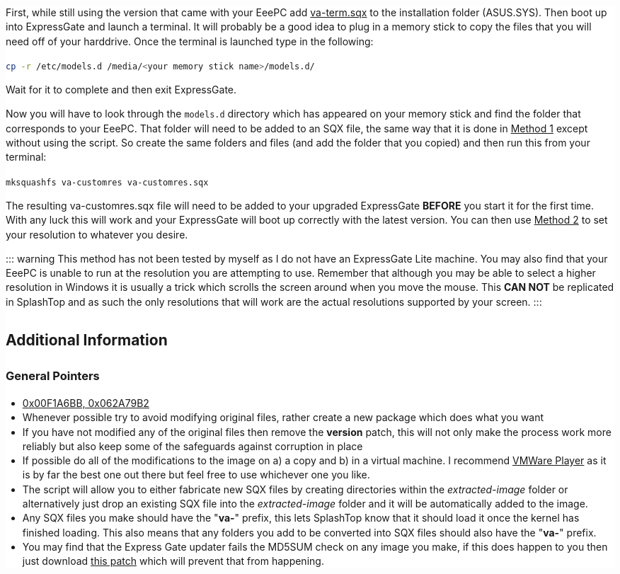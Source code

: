 First, while still using the version that came with your EeePC add [va-term.sqx][va-term.sqx] to the installation folder (ASUS.SYS).
Then boot up into ExpressGate and launch a terminal. It will probably be a good idea to plug in a memory stick to copy the files that you will need off of your harddrive.
Once the terminal is launched type in the following:

```bash
cp -r /etc/models.d /media/<your memory stick name>/models.d/
```

Wait for it to complete and then exit ExpressGate.

Now you will have to look through the `models.d` directory which has appeared on your memory stick and find the folder that corresponds to your EeePC.
That folder will need to be added to an SQX file, the same way that it is done in [Method 1](#method-1---va-customres) except without using the script.
So create the same folders and files (and add the folder that you copied) and then run this from your terminal:

```bash
mksquashfs va-customres va-customres.sqx
```

The resulting va-customres.sqx file will need to be added to your upgraded ExpressGate **BEFORE** you start it for the first time.
With any luck this will work and your ExpressGate will boot up correctly with the latest version. You can then use [Method 2](#method-2---terminal-commands)
to set your resolution to whatever you desire.

::: warning
This method has not been tested by myself as I do not have an ExpressGate Lite machine. You may also find that your EeePC is
unable to run at the resolution you are attempting to use. Remember that although you may be able to select a higher resolution
in Windows it is usually a trick which scrolls the screen around when you move the mouse. This **CAN NOT** be replicated in SplashTop
and as such the only resolutions that will work are the actual resolutions supported by your screen.
:::

## Additional Information

### General Pointers

 - [0x00F1A6BB, 0x062A79B2](http://xkcd.com/138/)
 - Whenever possible try to avoid modifying original files, rather create a new package which does what you want
 - If you have not modified any of the original files then remove the **version** patch, this will not only make the process work more reliably
   but also keep some of the safeguards against corruption in place
 - If possible do all of the modifications to the image on a) a copy and b) in a virtual machine. I recommend [VMWare Player](www.vmware.com) as it is
   by far the best one out there but feel free to use whichever one you like.
 - The script will allow you to either fabricate new SQX files by creating directories within the *extracted-image* folder or alternatively just drop an
   existing SQX file into the *extracted-image* folder and it will be automatically added to the image.
 - Any SQX files you make should have the "**va-**" prefix, this lets SplashTop know that it should load it once the kernel has finished loading.
   This also means that any folders you add to be converted into SQX files should also have the "**va-**" prefix.
 - You may find that the Express Gate updater fails the MD5SUM check on any image you make, if this does happen to you then just download
   [this patch][patch] which will prevent that from happening.


[va-term.sqx]: https://cdn.sierrasoftworks.com/expressgate/va-term.sqx "Download va-term.sqx file"
[updater]: https://cdn.sierrasoftworks.com/expressgate/ExpressGateUpdater_Setup_v1.1.1.2.exe "Download ExpressGate Updater setup file"
[patch]: https://cdn.sierrasoftworks.com/expressgate/Patch.7z "Download ExpressGate Updater Patch executable"
[dfi.sh]: https://cdn.sierrasoftworks.com/expressgate/DFI.sh "Download ExpressGate DFI decompiler script"
[dvmversion]: https://cdn.sierrasoftworks.com/expressgate/DVM-Version.exe "Download ExpressGate version file generator"
[dvmheader]: https://cdn.sierrasoftworks.com/expressgate/DVM-Header.exe "Download ExpressGate header file generator"
[dvmiofs]: https://cdn.sierrasoftworks.com/expressgate/Gervais/dvmiofs-asus.sqx "Download the DeviceVM IOFS driver"
[va-ar-tools.sqx]: https://cdn.sierrasoftworks.com/expressgate/weisshund/va-ar-tools.sqx "Download Archive Tools"
[va-storage.sqx]: https://cdn.sierrasoftworks.com/expressgate/weisshund/va-storage.sqx "Download the NTFS storage driver"
[va-bitchx.sqx]: https://cdn.sierrasoftworks.com/expressgate/weisshund/va-BitchX.sqx "Download the BitchX IRC client"
[va-term.sqx_old]: https://cdn.sierrasoftworks.com/expressgate/weisshund/va-term.sqx "Download the original va-term.sqx file"
[va-pico.sqx]: https://cdn.sierrasoftworks.com/expressgate/weisshund/va-pico.sqx "Download Pico, a text editor"